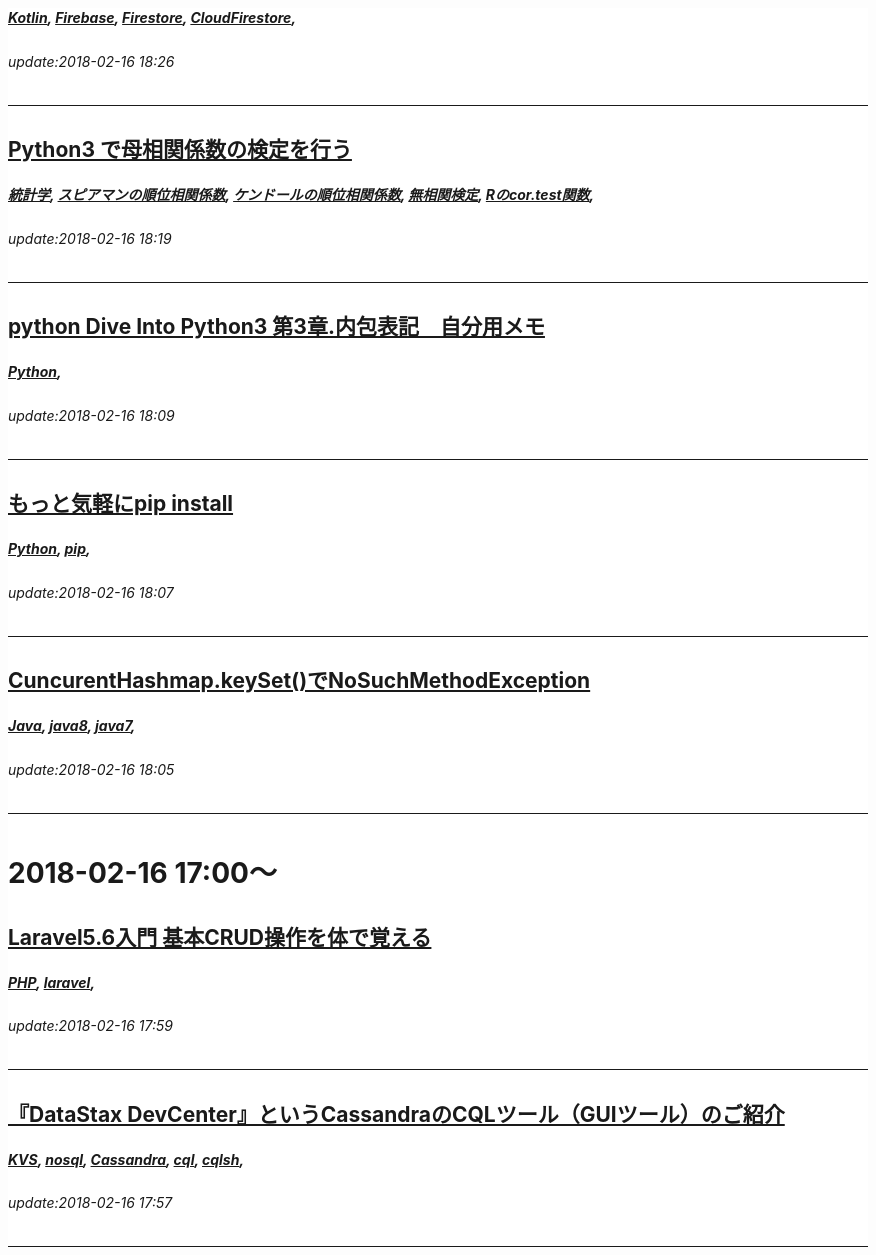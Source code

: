 ##### [Kotlin](https://qiita.com/tags/Kotlin), [Firebase](https://qiita.com/tags/Firebase), [Firestore](https://qiita.com/tags/Firestore), [CloudFirestore](https://qiita.com/tags/CloudFirestore), 
###### update:2018-02-16 18:26
---
## [Python3 で母相関係数の検定を行う](https://qiita.com/r-de-r/items/6a3347b134fe786c73f1)
##### [統計学](https://qiita.com/tags/統計学), [スピアマンの順位相関係数](https://qiita.com/tags/スピアマンの順位相関係数), [ケンドールの順位相関係数](https://qiita.com/tags/ケンドールの順位相関係数), [無相関検定](https://qiita.com/tags/無相関検定), [Rのcor.test関数](https://qiita.com/tags/Rのcor.test関数), 
###### update:2018-02-16 18:19
---
## [python Dive Into Python3 第3章.内包表記　自分用メモ](https://qiita.com/oppasiri330/items/3373c37196a63aedf9e7)
##### [Python](https://qiita.com/tags/Python), 
###### update:2018-02-16 18:09
---
## [もっと気軽にpip install](https://qiita.com/semi65535/items/1f3a910eb55427b193a3)
##### [Python](https://qiita.com/tags/Python), [pip](https://qiita.com/tags/pip), 
###### update:2018-02-16 18:07
---
## [CuncurentHashmap.keySet()でNoSuchMethodException](https://qiita.com/tamayaman/items/874c9a7068d533953157)
##### [Java](https://qiita.com/tags/Java), [java8](https://qiita.com/tags/java8), [java7](https://qiita.com/tags/java7), 
###### update:2018-02-16 18:05
---




# 2018-02-16 17:00～
## [Laravel5.6入門 基本CRUD操作を体で覚える](https://qiita.com/sayama0402/items/668f7148759910f65da9)
##### [PHP](https://qiita.com/tags/PHP), [laravel](https://qiita.com/tags/laravel), 
###### update:2018-02-16 17:59
---
## [『DataStax DevCenter』というCassandraのCQLツール（GUIツール）のご紹介](https://qiita.com/murakei/items/17271d786818faef27dc)
##### [KVS](https://qiita.com/tags/KVS), [nosql](https://qiita.com/tags/nosql), [Cassandra](https://qiita.com/tags/Cassandra), [cql](https://qiita.com/tags/cql), [cqlsh](https://qiita.com/tags/cqlsh), 
###### update:2018-02-16 17:57
---